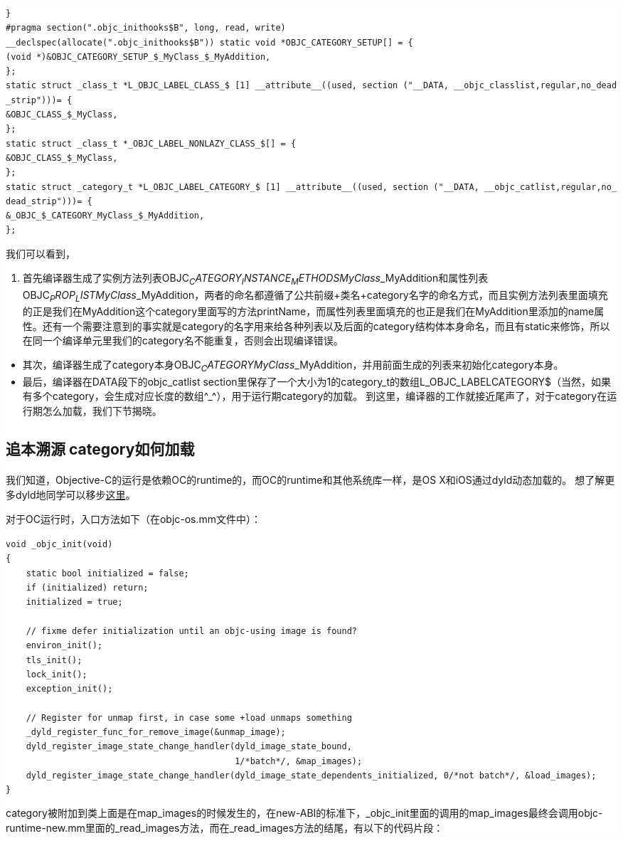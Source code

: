 ```
}
#pragma section(".objc_inithooks$B", long, read, write)
__declspec(allocate(".objc_inithooks$B")) static void *OBJC_CATEGORY_SETUP[] = {
(void *)&OBJC_CATEGORY_SETUP_$_MyClass_$_MyAddition,
};
static struct _class_t *L_OBJC_LABEL_CLASS_$ [1] __attribute__((used, section ("__DATA, __objc_classlist,regular,no_dead_strip")))= {
&OBJC_CLASS_$_MyClass,
};
static struct _class_t *_OBJC_LABEL_NONLAZY_CLASS_$[] = {
&OBJC_CLASS_$_MyClass,
};
static struct _category_t *L_OBJC_LABEL_CATEGORY_$ [1] __attribute__((used, section ("__DATA, __objc_catlist,regular,no_dead_strip")))= {
&_OBJC_$_CATEGORY_MyClass_$_MyAddition,
};
```
我们可以看到，

1. 首先编译器生成了实例方法列表OBJC$_CATEGORY_INSTANCE_METHODSMyClass$_MyAddition和属性列表OBJC$_PROP_LISTMyClass$_MyAddition，两者的命名都遵循了公共前缀+类名+category名字的命名方式，而且实例方法列表里面填充的正是我们在MyAddition这个category里面写的方法printName，而属性列表里面填充的也正是我们在MyAddition里添加的name属性。还有一个需要注意到的事实就是category的名字用来给各种列表以及后面的category结构体本身命名，而且有static来修饰，所以在同一个编译单元里我们的category名不能重复，否则会出现编译错误。
- 其次，编译器生成了category本身OBJC$_CATEGORYMyClass$_MyAddition，并用前面生成的列表来初始化category本身。
- 最后，编译器在DATA段下的objc_catlist section里保存了一个大小为1的category_t的数组L_OBJC_LABELCATEGORY$（当然，如果有多个category，会生成对应长度的数组^_^），用于运行期category的加载。
到这里，编译器的工作就接近尾声了，对于category在运行期怎么加载，我们下节揭晓。

## 追本溯源 category如何加载

我们知道，Objective-C的运行是依赖OC的runtime的，而OC的runtime和其他系统库一样，是OS X和iOS通过dyld动态加载的。
想了解更多dyld地同学可以移步[这里](https://www.mikeash.com/pyblog/friday-qa-2012-11-09-dyld-dynamic-linking-on-os-x.html)。

对于OC运行时，入口方法如下（在objc-os.mm文件中）：

```
void _objc_init(void)
{
    static bool initialized = false;
    if (initialized) return;
    initialized = true;

    // fixme defer initialization until an objc-using image is found?
    environ_init();
    tls_init();
    lock_init();
    exception_init();

    // Register for unmap first, in case some +load unmaps something
    _dyld_register_func_for_remove_image(&unmap_image);
    dyld_register_image_state_change_handler(dyld_image_state_bound,
                                             1/*batch*/, &map_images);
    dyld_register_image_state_change_handler(dyld_image_state_dependents_initialized, 0/*not batch*/, &load_images);
}
```
category被附加到类上面是在map_images的时候发生的，在new-ABI的标准下，_objc_init里面的调用的map_images最终会调用objc-runtime-new.mm里面的_read_images方法，而在_read_images方法的结尾，有以下的代码片段：
